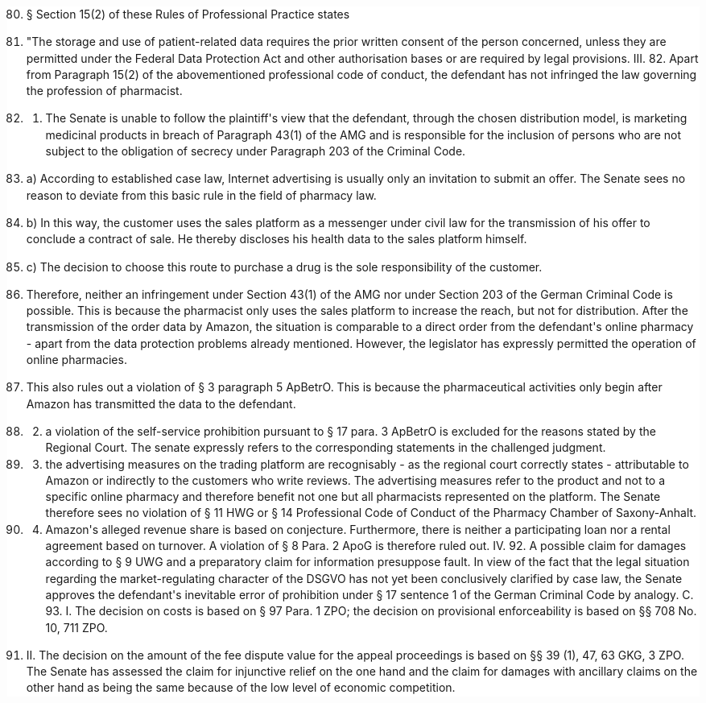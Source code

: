80. § Section 15(2) of these Rules of Professional Practice states

81. "The storage and use of patient-related data requires the prior written consent of the person concerned, unless they are permitted under the Federal Data Protection Act and other authorisation bases or are required by legal provisions.
III. 82. Apart from Paragraph 15(2) of the abovementioned professional code of conduct, the defendant has not infringed the law governing the profession of pharmacist.

83. 1) The Senate is unable to follow the plaintiff's view that the defendant, through the chosen distribution model, is marketing medicinal products in breach of Paragraph 43(1) of the AMG and is responsible for the inclusion of persons who are not subject to the obligation of secrecy under Paragraph 203 of the Criminal Code.

84. a) According to established case law, Internet advertising is usually only an invitation to submit an offer. The Senate sees no reason to deviate from this basic rule in the field of pharmacy law.

85. b) In this way, the customer uses the sales platform as a messenger under civil law for the transmission of his offer to conclude a contract of sale. He thereby discloses his health data to the sales platform himself.

86. c) The decision to choose this route to purchase a drug is the sole responsibility of the customer.

87. Therefore, neither an infringement under Section 43(1) of the AMG nor under Section 203 of the German Criminal Code is possible. This is because the pharmacist only uses the sales platform to increase the reach, but not for distribution. After the transmission of the order data by Amazon, the situation is comparable to a direct order from the defendant's online pharmacy - apart from the data protection problems already mentioned. However, the legislator has expressly permitted the operation of online pharmacies.

88. This also rules out a violation of § 3 paragraph 5 ApBetrO. This is because the pharmaceutical activities only begin after Amazon has transmitted the data to the defendant.

89. 2. a violation of the self-service prohibition pursuant to § 17 para. 3 ApBetrO is excluded for the reasons stated by the Regional Court. The senate expressly refers to the corresponding statements in the challenged judgment.

90. 3. the advertising measures on the trading platform are recognisably - as the regional court correctly states - attributable to Amazon or indirectly to the customers who write reviews. The advertising measures refer to the product and not to a specific online pharmacy and therefore benefit not one but all pharmacists represented on the platform. The Senate therefore sees no violation of § 11 HWG or § 14 Professional Code of Conduct of the Pharmacy Chamber of Saxony-Anhalt.

91. 4. Amazon's alleged revenue share is based on conjecture. Furthermore, there is neither a participating loan nor a rental agreement based on turnover. A violation of § 8 Para. 2 ApoG is therefore ruled out.
IV. 92. A possible claim for damages according to § 9 UWG and a preparatory claim for information presuppose fault. In view of the fact that the legal situation regarding the market-regulating character of the DSGVO has not yet been conclusively clarified by case law, the Senate approves the defendant's inevitable error of prohibition under § 17 sentence 1 of the German Criminal Code by analogy.
C. 93. I. The decision on costs is based on § 97 Para. 1 ZPO; the decision on provisional enforceability is based on §§ 708 No. 10, 711 ZPO.

94. II. The decision on the amount of the fee dispute value for the appeal proceedings is based on §§ 39 (1), 47, 63 GKG, 3 ZPO. The Senate has assessed the claim for injunctive relief on the one hand and the claim for damages with ancillary claims on the other hand as being the same because of the low level of economic competition.
